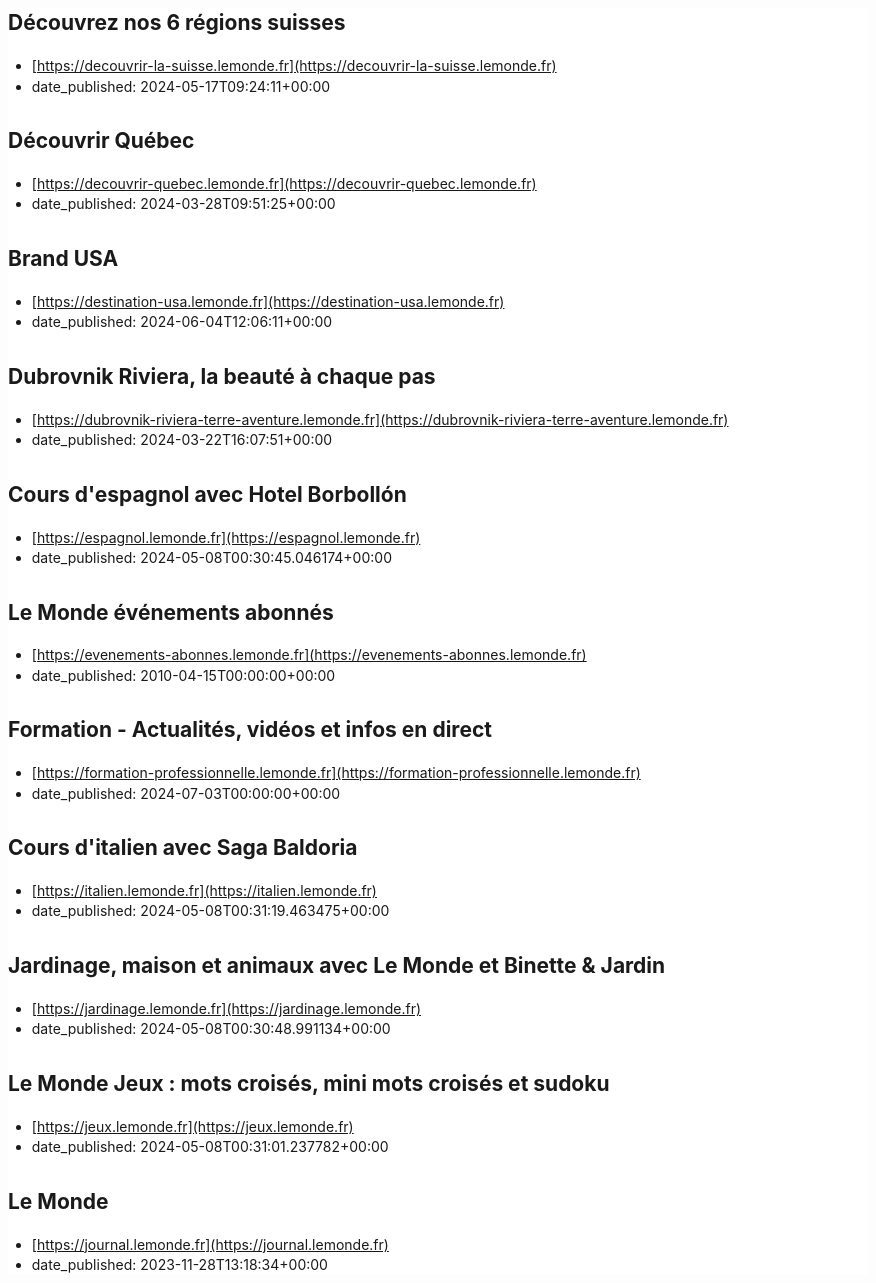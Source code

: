  ## Découvrez nos 6 régions suisses
 - [https://decouvrir-la-suisse.lemonde.fr](https://decouvrir-la-suisse.lemonde.fr)
 - date_published: 2024-05-17T09:24:11+00:00

 ## Découvrir Québec
 - [https://decouvrir-quebec.lemonde.fr](https://decouvrir-quebec.lemonde.fr)
 - date_published: 2024-03-28T09:51:25+00:00

 ## Brand USA
 - [https://destination-usa.lemonde.fr](https://destination-usa.lemonde.fr)
 - date_published: 2024-06-04T12:06:11+00:00

 ## Dubrovnik Riviera, la beauté à chaque pas
 - [https://dubrovnik-riviera-terre-aventure.lemonde.fr](https://dubrovnik-riviera-terre-aventure.lemonde.fr)
 - date_published: 2024-03-22T16:07:51+00:00

 ## Cours d'espagnol avec Hotel Borbollón
 - [https://espagnol.lemonde.fr](https://espagnol.lemonde.fr)
 - date_published: 2024-05-08T00:30:45.046174+00:00

 ## Le Monde événements abonnés
 - [https://evenements-abonnes.lemonde.fr](https://evenements-abonnes.lemonde.fr)
 - date_published: 2010-04-15T00:00:00+00:00

 ## Formation - Actualités, vidéos et infos en direct
 - [https://formation-professionnelle.lemonde.fr](https://formation-professionnelle.lemonde.fr)
 - date_published: 2024-07-03T00:00:00+00:00

 ## Cours d'italien avec Saga Baldoria
 - [https://italien.lemonde.fr](https://italien.lemonde.fr)
 - date_published: 2024-05-08T00:31:19.463475+00:00

 ## Jardinage, maison et animaux avec Le Monde et Binette & Jardin
 - [https://jardinage.lemonde.fr](https://jardinage.lemonde.fr)
 - date_published: 2024-05-08T00:30:48.991134+00:00

 ## Le Monde Jeux : mots croisés, mini mots croisés et sudoku
 - [https://jeux.lemonde.fr](https://jeux.lemonde.fr)
 - date_published: 2024-05-08T00:31:01.237782+00:00

 ## Le Monde
 - [https://journal.lemonde.fr](https://journal.lemonde.fr)
 - date_published: 2023-11-28T13:18:34+00:00
